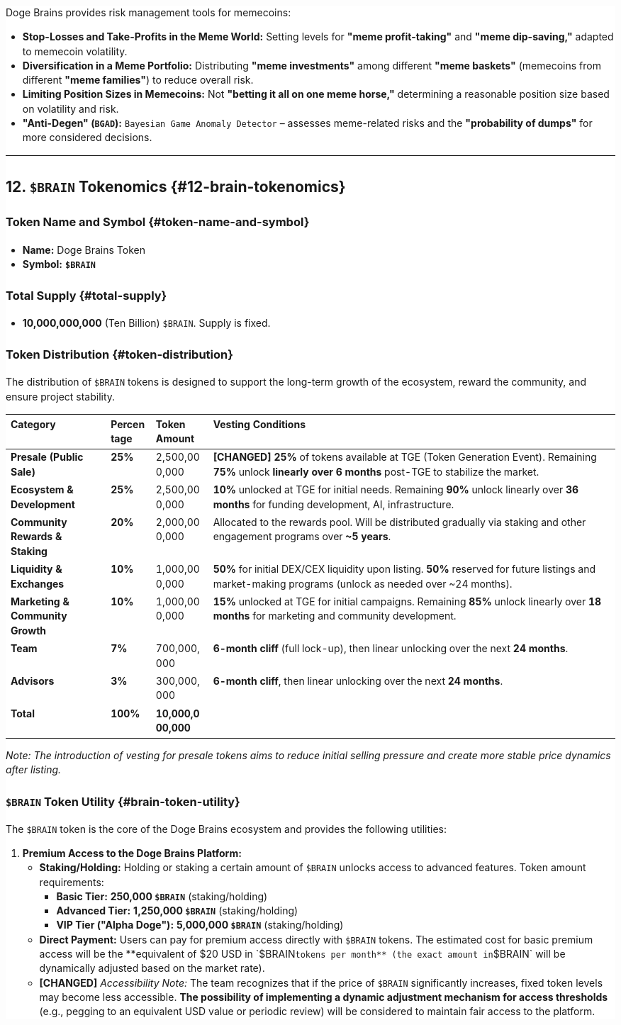 Doge Brains provides risk management tools for memecoins:

*   **Stop-Losses and Take-Profits in the Meme World:** Setting levels for **"meme profit-taking"** and **"meme dip-saving,"** adapted to memecoin volatility.
*   **Diversification in a Meme Portfolio:** Distributing **"meme investments"** among different **"meme baskets"** (memecoins from different **"meme families"**) to reduce overall risk.
*   **Limiting Position Sizes in Memecoins:** Not **"betting it all on one meme horse,"** determining a reasonable position size based on volatility and risk.
*   **"Anti-Degen" (`BGAD`):** `Bayesian Game Anomaly Detector` – assesses meme-related risks and the **"probability of dumps"** for more considered decisions.

---

## 12. `$BRAIN` Tokenomics {#12-brain-tokenomics}

### Token Name and Symbol {#token-name-and-symbol}

*   **Name:** Doge Brains Token
*   **Symbol:** **`$BRAIN`**

### Total Supply {#total-supply}

*   **10,000,000,000** (Ten Billion) `$BRAIN`. Supply is fixed.

### Token Distribution {#token-distribution}

The distribution of `$BRAIN` tokens is designed to support the long-term growth of the ecosystem, reward the community, and ensure project stability.

| Category                      | Percentage | Token Amount    | Vesting Conditions                                                                                                                                         |
| :---------------------------- | :--------- | :-------------- | :--------------------------------------------------------------------------------------------------------------------------------------------------------- |
| **Presale (Public Sale)**     | **25%**    | 2,500,000,000   | **[CHANGED]** **25%** of tokens available at TGE (Token Generation Event). Remaining **75%** unlock **linearly over 6 months** post-TGE to stabilize the market. |
| **Ecosystem & Development**   | **25%**    | 2,500,000,000   | **10%** unlocked at TGE for initial needs. Remaining **90%** unlock linearly over **36 months** for funding development, AI, infrastructure.                  |
| **Community Rewards & Staking**| **20%**    | 2,000,000,000   | Allocated to the rewards pool. Will be distributed gradually via staking and other engagement programs over **~5 years**.                                |
| **Liquidity & Exchanges**     | **10%**    | 1,000,000,000   | **50%** for initial DEX/CEX liquidity upon listing. **50%** reserved for future listings and market-making programs (unlock as needed over ~24 months).     |
| **Marketing & Community Growth**| **10%**    | 1,000,000,000   | **15%** unlocked at TGE for initial campaigns. Remaining **85%** unlock linearly over **18 months** for marketing and community development.                |
| **Team**                      | **7%**     | 700,000,000     | **6-month cliff** (full lock-up), then linear unlocking over the next **24 months**.                                                                        |
| **Advisors**                  | **3%**     | 300,000,000     | **6-month cliff**, then linear unlocking over the next **24 months**.                                                                                       |
| **Total**                     | **100%**   | **10,000,000,000**|                                                                                                                                                            |

*Note: The introduction of vesting for presale tokens aims to reduce initial selling pressure and create more stable price dynamics after listing.*

### `$BRAIN` Token Utility {#brain-token-utility}

The `$BRAIN` token is the core of the Doge Brains ecosystem and provides the following utilities:

1.  **Premium Access to the Doge Brains Platform:**
    *   **Staking/Holding:** Holding or staking a certain amount of `$BRAIN` unlocks access to advanced features. Token amount requirements:
        *   **Basic Tier:** **250,000 `$BRAIN`** (staking/holding)
        *   **Advanced Tier:** **1,250,000 `$BRAIN`** (staking/holding)
        *   **VIP Tier ("Alpha Doge"):** **5,000,000 `$BRAIN`** (staking/holding)
    *   **Direct Payment:** Users can pay for premium access directly with `$BRAIN` tokens. The estimated cost for basic premium access will be the **equivalent of $20 USD in `$BRAIN` tokens per month** (the exact amount in `$BRAIN` will be dynamically adjusted based on the market rate).
    *   **[CHANGED]** *Accessibility Note:* The team recognizes that if the price of `$BRAIN` significantly increases, fixed token levels may become less accessible. **The possibility of implementing a dynamic adjustment mechanism for access thresholds** (e.g., pegging to an equivalent USD value or periodic review) will be considered to maintain fair access to the platform.
